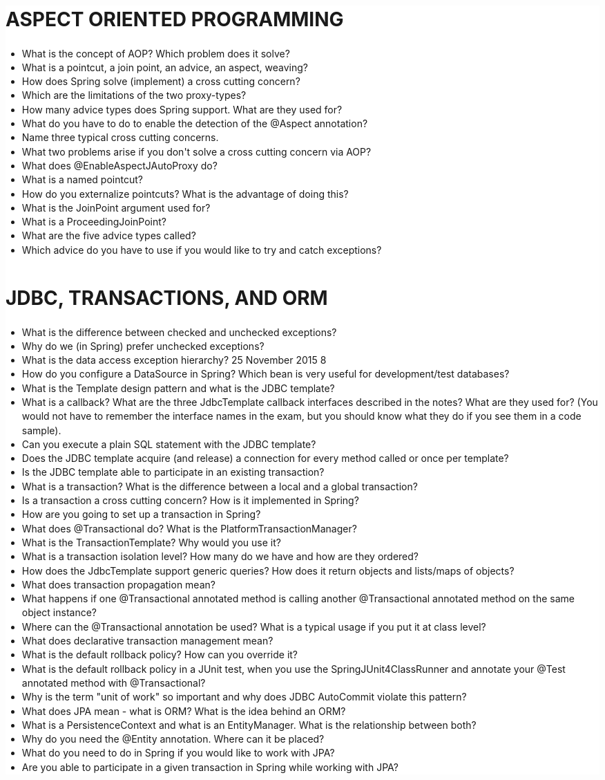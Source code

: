 # ASPECT ORIENTED PROGRAMMING
* What is the concept of AOP? Which problem does it solve?
* What is a pointcut, a join point, an advice, an aspect, weaving?
* How does Spring solve (implement) a cross cutting concern?
* Which are the limitations of the two proxy-types?
* How many advice types does Spring support. What are they used for?
* What do you have to do to enable the detection of the @Aspect annotation?
* Name three typical cross cutting concerns.
* What two problems arise if you don't solve a cross cutting concern via AOP?
* What does @EnableAspectJAutoProxy do?
* What is a named pointcut?
* How do you externalize pointcuts? What is the advantage of doing this?
* What is the JoinPoint argument used for?
* What is a ProceedingJoinPoint?
* What are the five advice types called?
* Which advice do you have to use if you would like to try and catch exceptions?

# JDBC, TRANSACTIONS, AND ORM
* What is the difference between checked and unchecked exceptions?
* Why do we (in Spring) prefer unchecked exceptions?
* What is the data access exception hierarchy?
25 November 2015 8
* How do you configure a DataSource in Spring? Which bean is very useful for
development/test databases?
* What is the Template design pattern and what is the JDBC template?
* What is a callback? What are the three JdbcTemplate callback interfaces described
in the notes? What are they used for? (You would not have to remember the
interface names in the exam, but you should know what they do if you see them in
a code sample).
* Can you execute a plain SQL statement with the JDBC template?
* Does the JDBC template acquire (and release) a connection for every method
called or once per template?
* Is the JDBC template able to participate in an existing transaction?
* What is a transaction? What is the difference between a local and a global
transaction?
* Is a transaction a cross cutting concern? How is it implemented in Spring?
* How are you going to set up a transaction in Spring?
* What does @Transactional do? What is the PlatformTransactionManager?
* What is the TransactionTemplate? Why would you use it?
* What is a transaction isolation level? How many do we have and how are they
ordered?
* How does the JdbcTemplate support generic queries? How does it return objects
and lists/maps of objects?
* What does transaction propagation mean?
* What happens if one @Transactional annotated method is calling another
@Transactional annotated method on the same object instance?
* Where can the @Transactional annotation be used? What is a typical usage if you
put it at class level?
* What does declarative transaction management mean?
* What is the default rollback policy? How can you override it?
* What is the default rollback policy in a JUnit test, when you use the
SpringJUnit4ClassRunner and annotate your @Test annotated method with
@Transactional?
* Why is the term "unit of work" so important and why does JDBC AutoCommit
violate this pattern?
* What does JPA mean - what is ORM? What is the idea behind an ORM?
* What is a PersistenceContext and what is an EntityManager. What is the
relationship between both?
* Why do you need the @Entity annotation. Where can it be placed?
* What do you need to do in Spring if you would like to work with JPA?
* Are you able to participate in a given transaction in Spring while working with JPA?